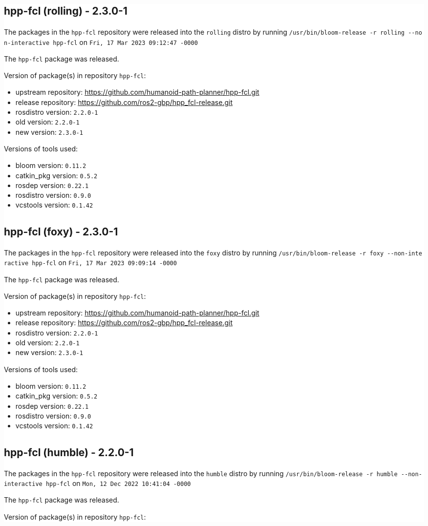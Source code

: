 
## hpp-fcl (rolling) - 2.3.0-1

The packages in the `hpp-fcl` repository were released into the `rolling` distro by running `/usr/bin/bloom-release -r rolling --non-interactive hpp-fcl` on `Fri, 17 Mar 2023 09:12:47 -0000`

The `hpp-fcl` package was released.

Version of package(s) in repository `hpp-fcl`:

- upstream repository: https://github.com/humanoid-path-planner/hpp-fcl.git
- release repository: https://github.com/ros2-gbp/hpp_fcl-release.git
- rosdistro version: `2.2.0-1`
- old version: `2.2.0-1`
- new version: `2.3.0-1`

Versions of tools used:

- bloom version: `0.11.2`
- catkin_pkg version: `0.5.2`
- rosdep version: `0.22.1`
- rosdistro version: `0.9.0`
- vcstools version: `0.1.42`


## hpp-fcl (foxy) - 2.3.0-1

The packages in the `hpp-fcl` repository were released into the `foxy` distro by running `/usr/bin/bloom-release -r foxy --non-interactive hpp-fcl` on `Fri, 17 Mar 2023 09:09:14 -0000`

The `hpp-fcl` package was released.

Version of package(s) in repository `hpp-fcl`:

- upstream repository: https://github.com/humanoid-path-planner/hpp-fcl.git
- release repository: https://github.com/ros2-gbp/hpp_fcl-release.git
- rosdistro version: `2.2.0-1`
- old version: `2.2.0-1`
- new version: `2.3.0-1`

Versions of tools used:

- bloom version: `0.11.2`
- catkin_pkg version: `0.5.2`
- rosdep version: `0.22.1`
- rosdistro version: `0.9.0`
- vcstools version: `0.1.42`


## hpp-fcl (humble) - 2.2.0-1

The packages in the `hpp-fcl` repository were released into the `humble` distro by running `/usr/bin/bloom-release -r humble --non-interactive hpp-fcl` on `Mon, 12 Dec 2022 10:41:04 -0000`

The `hpp-fcl` package was released.

Version of package(s) in repository `hpp-fcl`:
